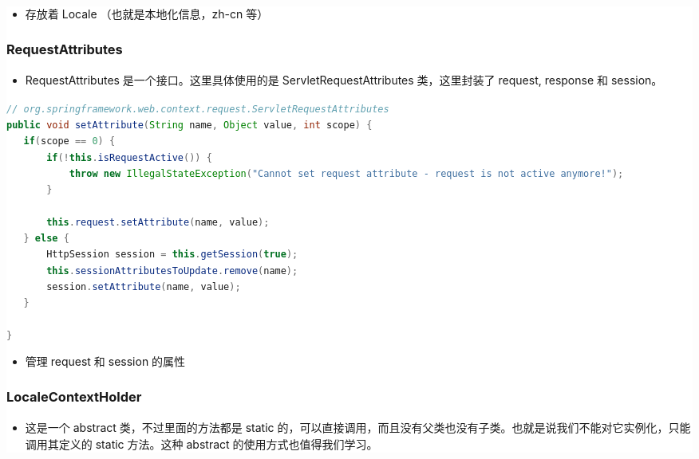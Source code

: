 + 存放着 Locale （也就是本地化信息，zh-cn 等）

### RequestAttributes

+ RequestAttributes 是一个接口。这里具体使用的是 ServletRequestAttributes 类，这里封装了 request, response 和 session。

```Java
// org.springframework.web.context.request.ServletRequestAttributes
public void setAttribute(String name, Object value, int scope) {
   if(scope == 0) {
       if(!this.isRequestActive()) {
           throw new IllegalStateException("Cannot set request attribute - request is not active anymore!");
       }

       this.request.setAttribute(name, value);
   } else {
       HttpSession session = this.getSession(true);
       this.sessionAttributesToUpdate.remove(name);
       session.setAttribute(name, value);
   }

}
```

+ 管理 request 和 session 的属性

### LocaleContextHolder

+ 这是一个 abstract 类，不过里面的方法都是 static 的，可以直接调用，而且没有父类也没有子类。也就是说我们不能对它实例化，只能调用其定义的 static 方法。这种 abstract 的使用方式也值得我们学习。
